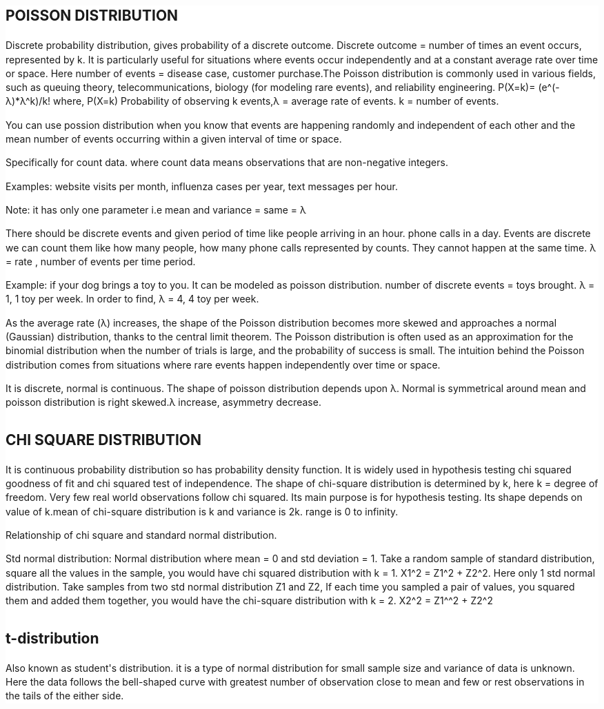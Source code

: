 ## POISSON DISTRIBUTION

Discrete probability distribution, gives probability of a discrete outcome.  Discrete outcome = number of times an event occurs, represented by k. It is particularly useful for situations where events occur independently and at a constant average rate over time or space. Here number of events = disease case, customer purchase.The Poisson distribution is commonly used in various fields, such as queuing theory, telecommunications, biology (for modeling rare events), and reliability engineering. P(X=k)= (e^(-λ)*λ^k)/k! where, P(X=k) Probability of observing k events,λ = average rate of events. k = number of events.

You can use possion distribution when you know that events are happening randomly and independent of each other and the mean number of events occurring within a given interval of time or space.

Specifically for count data. where count data means observations that are non-negative integers. 

Examples: website visits per month, influenza cases per year, text messages per hour.
​

Note: it has only one parameter i.e mean and variance = same = λ

There should be discrete events and given period of time like people arriving in an hour. phone calls in a day. Events are discrete we can count them like how many people, how many phone calls represented by counts. They cannot happen at the same time. λ = rate , number of events per time period.

Example: if your dog brings a toy to you. It can be modeled as poisson distribution.  number of discrete events = toys brought. λ  = 1, 1 toy per week. In order to find, λ  = 4, 4 toy per week.

As the average rate (λ) increases, the shape of the Poisson distribution becomes more skewed and approaches a normal (Gaussian) distribution, thanks to the central limit theorem. The Poisson distribution is often used as an approximation for the binomial distribution when the number of trials is large, and the probability of success is small. The intuition behind the Poisson distribution comes from situations where rare events happen independently over time or space.

It is discrete, normal is continuous. The shape of poisson distribution depends upon λ. Normal is symmetrical around mean and poisson distribution is right skewed.λ increase, asymmetry decrease. 

## CHI SQUARE DISTRIBUTION

It is continuous probability distribution so has probability density function. It is widely used in hypothesis testing chi squared goodness of fit and chi squared test of independence. The shape of chi-square distribution is determined by k, here k = degree of freedom. Very few real world observations follow chi squared. Its main purpose is for hypothesis testing. Its shape depends on value of k.mean of chi-square distribution is k and variance is 2k. range is 0 to infinity.

Relationship of chi square and standard normal distribution. 

Std normal distribution: Normal distribution where mean = 0 and std deviation = 1. Take a random sample of standard distribution, square all the values in the sample, you would have chi squared distribution with k = 1. X1^2 = Z1^2 + Z2^2. Here only 1 std normal distribution. Take samples from two std normal distribution Z1 and Z2, If each time you sampled a pair of values, you squared them and added them together, you would have the chi-square distribution with k = 2. X2^2 = Z1^^2 + Z2^2 

## t-distribution
Also known as student's distribution. it is a type of normal distribution for small sample size and variance of data is unknown. Here the data follows the bell-shaped curve with greatest number of observation close to mean and few or rest observations in the tails of the either side.
